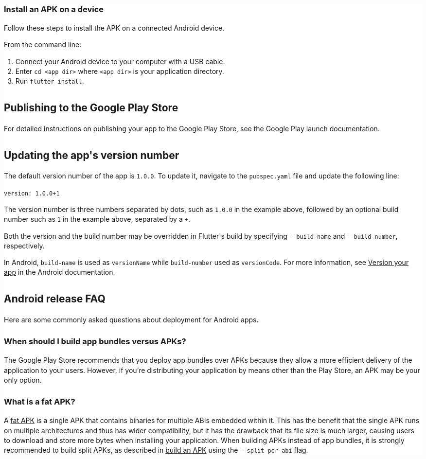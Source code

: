 ### Install an APK on a device

Follow these steps to install the APK on a connected Android device.

From the command line:

1. Connect your Android device to your computer with a USB cable.
1. Enter `cd <app dir>` where `<app dir>` is your application directory.
1. Run `flutter install`.

## Publishing to the Google Play Store

For detailed instructions on publishing your app to the Google Play Store, see
the [Google Play launch][play] documentation.

## Updating the app's version number

The default version number of the app is `1.0.0`. To update it, navigate to the
`pubspec.yaml` file and update the following line:

`version: 1.0.0+1`

The version number is three numbers separated by dots, such as `1.0.0` in the
example above, followed by an optional build number such as `1` in the example
above, separated by a `+`.

Both the version and the build number may be overridden in Flutter's build by
specifying `--build-name` and `--build-number`, respectively.

In Android, `build-name` is used as `versionName` while `build-number` used as
`versionCode`. For more information, see [Version your app][] in the Android
documentation.

## Android release FAQ

Here are some commonly asked questions about deployment for Android apps.

### When should I build app bundles versus APKs?

The Google Play Store recommends that you deploy app bundles over APKs because
they allow a more efficient delivery of the application to your users. However,
if you’re distributing your application by means other than the Play Store, an
APK may be your only option.

### What is a fat APK?

A [fat APK][] is a single APK that contains binaries for multiple ABIs embedded
within it. This has the benefit that the single APK runs on multiple
architectures and thus has wider compatibility, but it has the drawback that its
file size is much larger, causing users to download and store more bytes when
installing your application. When building APKs instead of app bundles, it is
strongly recommended to build split APKs, as described in
[build an APK](#build-an-apk) using the `--split-per-abi` flag.


[apk-set]: {{site.android-dev}}/studio/command-line/bundletool#generate_apks
[appid]: {{site.android-dev}}/studio/build/application-id
[applicationtag]: {{site.android-dev}}/guide/topics/manifest/application-element
[arm64-v8a]: {{site.android-dev}}/ndk/guides/abis#arm64-v8a
[armeabi-v7a]: {{site.android-dev}}/ndk/guides/abis#v7a
[x86-64]: {{site.android-dev}}/ndk/guides/abis#86-64
[bundle]: {{site.android-dev}}/platform/technology/app-bundle
[bundle2]: {{site.android-dev}}/guide/app-bundle
[fat apk]: https://en.wikipedia.org/wiki/Fat_binary
[flutter wiki]: {{site.github}}/flutter/flutter/wiki
[flutter_launcher_icons]: {{site.pub}}/packages/flutter_launcher_icons
[github repository]: {{site.github}}/google/bundletool/releases/latest
[gradlebuild]: {{site.android-dev}}/studio/build/#module-level
[issue 9253]: {{site.github}}/flutter/flutter/issues/9253
[issue 18494]: {{site.github}}/flutter/flutter/issues/18494
[issue 36822]: {{site.github}}/flutter/flutter/issues/36822
[launchericons]: {{site.material}}/design/iconography/
[manifest]: {{site.android-dev}}/guide/topics/manifest/manifest-intro
[manifesttag]: {{site.android-dev}}/guide/topics/manifest/manifest-element
[play]: {{site.android-dev}}/distribute/googleplay/start
[r8]: {{site.android-dev}}/studio/build/shrink-code
[upload-bundle]: {{site.android-dev}}/studio/publish/upload-bundle
[version your app]: {{site.android-dev}}/studio/publish/versioning
[versions]: {{site.android-dev}}/studio/publish/versioning